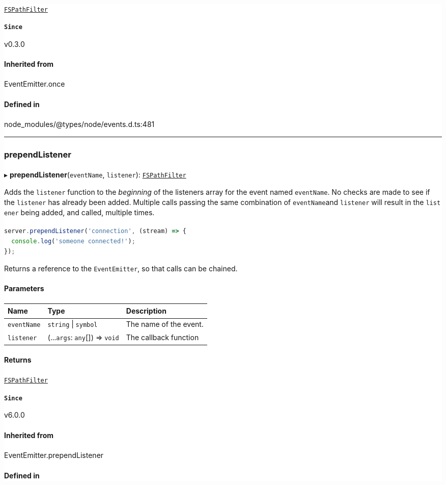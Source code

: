 [`FSPathFilter`](https://github.com/bemoje/tsmono/blob/main/docs/md/fspath-filter/classes/FSPathFilter.md)

**`Since`**

v0.3.0

#### Inherited from

EventEmitter.once

#### Defined in

node_modules/@types/node/events.d.ts:481

___

### prependListener

▸ **prependListener**(`eventName`, `listener`): [`FSPathFilter`](https://github.com/bemoje/tsmono/blob/main/docs/md/fspath-filter/classes/FSPathFilter.md)

Adds the `listener` function to the _beginning_ of the listeners array for the
event named `eventName`. No checks are made to see if the `listener` has
already been added. Multiple calls passing the same combination of `eventName`and `listener` will result in the `listener` being added, and called, multiple
times.

```js
server.prependListener('connection', (stream) => {
  console.log('someone connected!');
});
```

Returns a reference to the `EventEmitter`, so that calls can be chained.

#### Parameters

| Name | Type | Description |
| :------ | :------ | :------ |
| `eventName` | `string` \| `symbol` | The name of the event. |
| `listener` | (...`args`: `any`[]) => `void` | The callback function |

#### Returns

[`FSPathFilter`](https://github.com/bemoje/tsmono/blob/main/docs/md/fspath-filter/classes/FSPathFilter.md)

**`Since`**

v6.0.0

#### Inherited from

EventEmitter.prependListener

#### Defined in
